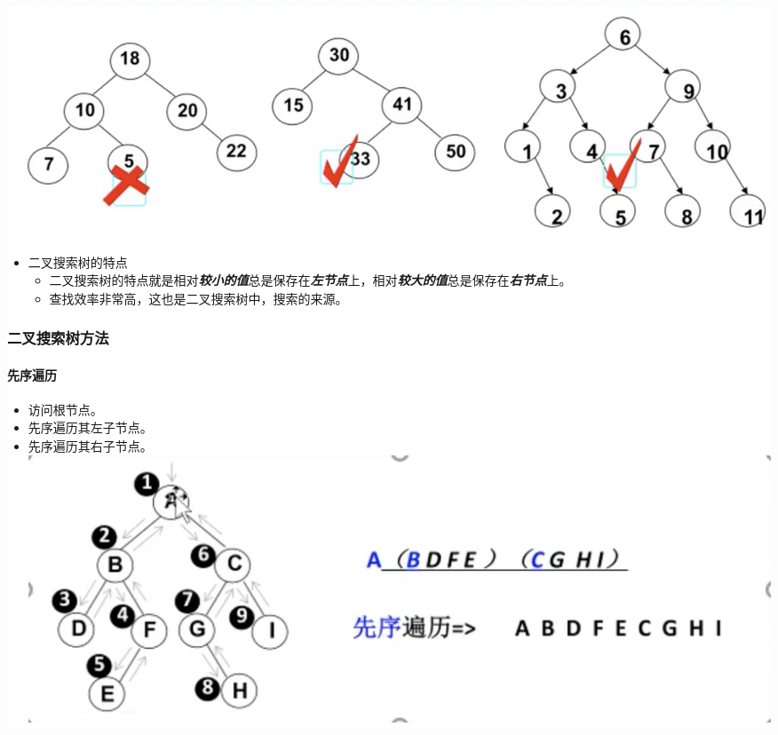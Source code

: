 ![二叉搜索树](../images/tree-8.png)

- 二叉搜索树的特点
    - 二叉搜索树的特点就是相对***较小的值***总是保存在***左节点***上，相对***较大的值***总是保存在***右节点***上。
    - 查找效率非常高，这也是二叉搜索树中，搜索的来源。



### 二叉搜索树方法
#### 先序遍历
- 访问根节点。
- 先序遍历其左子节点。
- 先序遍历其右子节点。
![二叉搜索树](../images/tree-order-1-1.png)